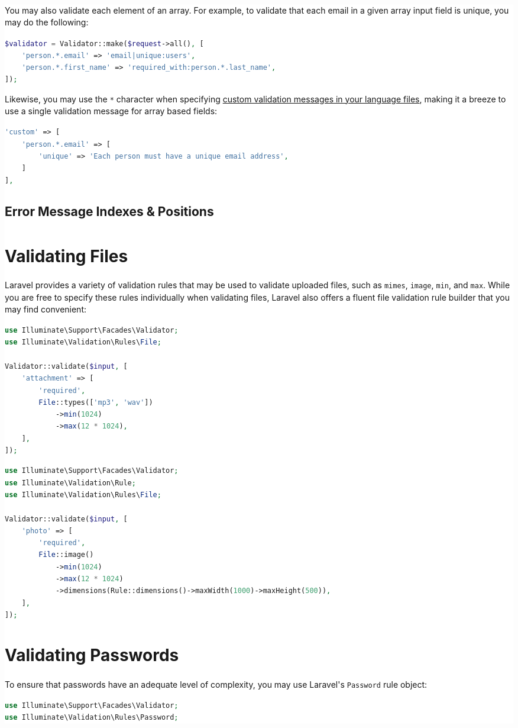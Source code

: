 You may also validate each element of an array. For example, to validate that each email in a given array input field is unique, you may do the following:
```PHP
$validator = Validator::make($request->all(), [
	'person.*.email' => 'email|unique:users',
	'person.*.first_name' => 'required_with:person.*.last_name',
]);
```

Likewise, you may use the `*` character when specifying [custom validation messages in your language files](https://laravel.com/docs/10.x/validation#custom-messages-for-specific-attributes), making it a breeze to use a single validation message for array based fields:

```PHP
'custom' => [
	'person.*.email' => [
		'unique' => 'Each person must have a unique email address',
	]
],
```
## Error Message Indexes & Positions
# Validating Files
Laravel provides a variety of validation rules that may be used to validate uploaded files, such as `mimes`, `image`, `min`, and `max`. While you are free to specify these rules individually when validating files, Laravel also offers a fluent file validation rule builder that you may find convenient:
```PHP
use Illuminate\Support\Facades\Validator;
use Illuminate\Validation\Rules\File;

Validator::validate($input, [
	'attachment' => [
		'required',
		File::types(['mp3', 'wav'])
			->min(1024)
			->max(12 * 1024),
	],
]);
```

```PHP
use Illuminate\Support\Facades\Validator;
use Illuminate\Validation\Rule;
use Illuminate\Validation\Rules\File;

Validator::validate($input, [
	'photo' => [
		'required',
		File::image()
			->min(1024)
			->max(12 * 1024)
			->dimensions(Rule::dimensions()->maxWidth(1000)->maxHeight(500)),
	],
]);
```
# Validating Passwords
To ensure that passwords have an adequate level of complexity, you may use Laravel's `Password` rule object:
```PHP
use Illuminate\Support\Facades\Validator;
use Illuminate\Validation\Rules\Password;

```